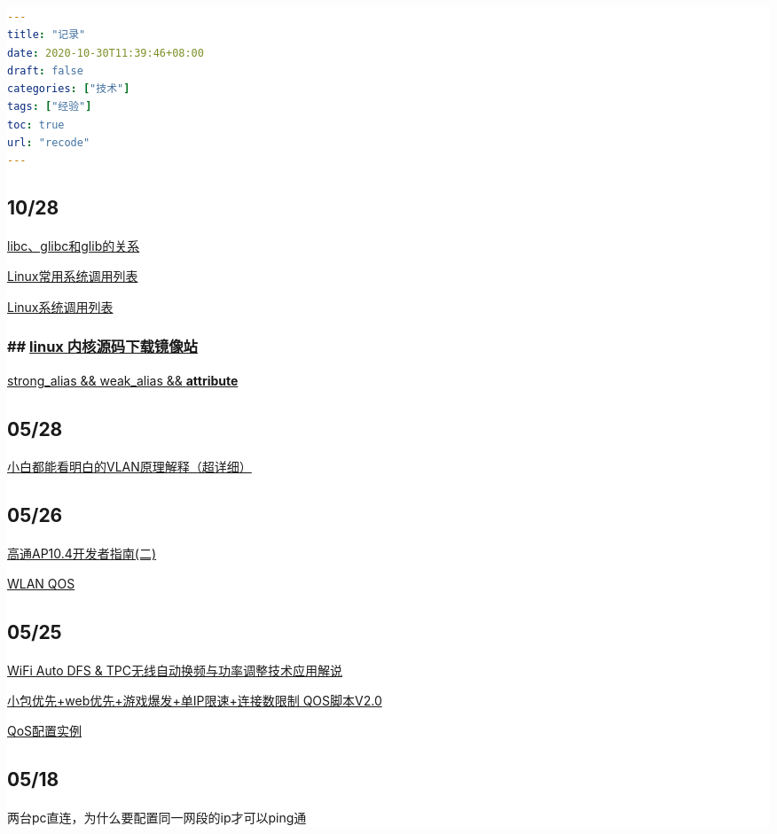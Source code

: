 ```yaml
---
title: "记录"
date: 2020-10-30T11:39:46+08:00
draft: false
categories: ["技术"]
tags: ["经验"]
toc: true
url: "recode"
---
```




## 10/28

[libc、glibc和glib的关系](https://blog.csdn.net/t146lla128xx0x/article/details/81267496)

[Linux常用系统调用列表](https://wenku.baidu.com/view/f2e6eb9128ea81c758f578a3.html#)

[Linux系统调用列表](https://blog.csdn.net/wwwdc1012/article/details/78759326)

### ## [linux 内核源码下载镜像站](https://mirrors.edge.kernel.org/pub/linux/kernel/)

[strong_alias && weak_alias && __attribute__](https://www.cnblogs.com/justinyo/archive/2013/03/12/2956438.html)

## 05/28

[小白都能看明白的VLAN原理解释（超详细）](https://blog.csdn.net/cwm_meng_home/article/details/49762807)



## 05/26

[高通AP10.4开发者指南(二)](https://e-mailky.github.io/2018-10-14-qca-wlan2#主要数据结构)

[WLAN QOS](https://blog.csdn.net/rheostat/article/details/16802891)



## 05/25

[WiFi Auto DFS & TPC无线自动换频与功率调整技术应用解说](https://blog.csdn.net/zxygww/article/details/50764965)

[小包优先+web优先+游戏爆发+单IP限速+连接数限制 QOS脚本V2.0](https://blog.csdn.net/eydwyz/article/details/53161273)

[QoS配置实例](https://blog.csdn.net/eydwyz/article/details/53320535)



## 05/18

两台pc直连，为什么要配置同一网段的ip才可以ping通

